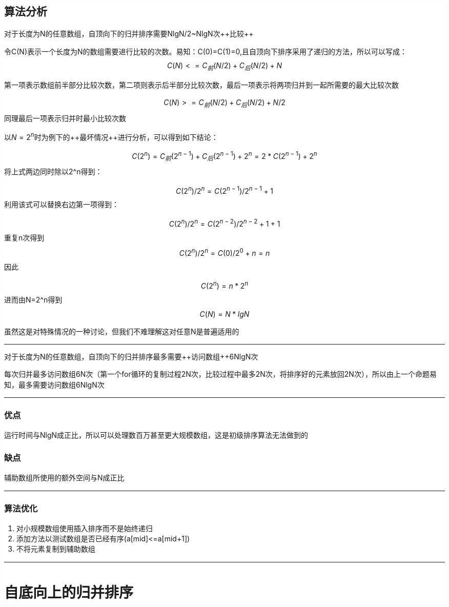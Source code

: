 ## 算法分析
对于长度为N的任意数组，自顶向下的归并排序需要NlgN/2~NlgN次++比较++

令C(N)表示一个长度为N的数组需要进行比较的次数。易知：C(0)=C(1)=0,且自顶向下排序采用了递归的方法，所以可以写成：
$$C(N)<=C_{前}(N/2)+C_{后}(N/2)+N$$

第一项表示数组前半部分比较次数，第二项则表示后半部分比较次数，最后一项表示将两项归并到一起所需要的最大比较次数

$$C(N)>=C_{前}(N/2)+C_{后}(N/2)+N/2$$
同理最后一项表示归并时最小比较次数

以$N=2^n$时为例下的++最坏情况++进行分析，可以得到如下结论：

$$C(2^n)=C_{前}(2^{n-1})+C_{后}(2^{n-1})+2^n=2*C(2^{n-1})+2^n$$
将上式两边同时除以2^n得到：

$$C(2^n)/2^n=C(2^{n-1})/2^{n-1}+1$$
利用该式可以替换右边第一项得到：

$$C(2^n)/2^n=C(2^{n-2})/2^{n-2}+1+1$$
重复n次得到
$$C(2^n)/2^n=C(0)/2^{0}+n=n$$
因此

$$C(2^n)=n*2^n$$
进而由N=2^n得到
$$C(N)=N*lgN$$

虽然这是对特殊情况的一种讨论，但我们不难理解这对任意N是普遍适用的

------

对于长度为N的任意数组，自顶向下的归并排序最多需要++访问数组++6NlgN次

每次归并最多访问数组6N次（第一个for循环的复制过程2N次，比较过程中最多2N次，将排序好的元素放回2N次），所以由上一个命题易知，最多需要访问数组6NlgN次

------

### 优点
运行时间与NlgN成正比，所以可以处理数百万甚至更大规模数组，这是初级排序算法无法做到的
### 缺点
辅助数组所使用的额外空间与N成正比

------

### 算法优化
1. 对小规模数组使用插入排序而不是始终递归
2. 添加方法以测试数组是否已经有序(a[mid]<=a[mid+1])
3. 不将元素复制到辅助数组


------


# 自底向上的归并排序
